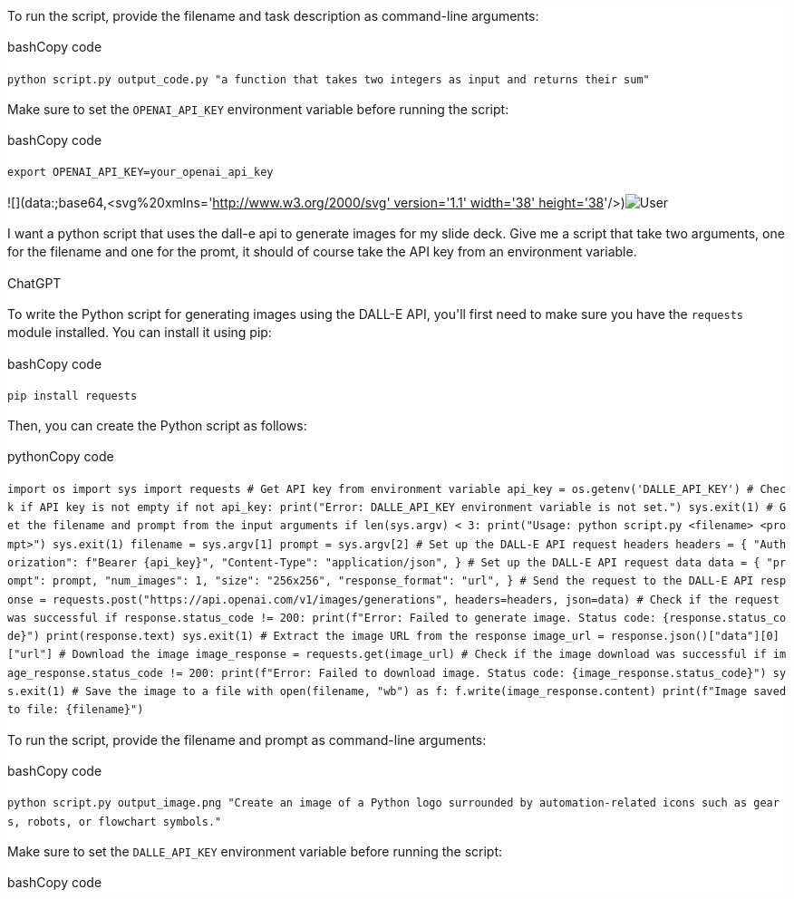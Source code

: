 To run the script, provide the filename and task description as command-line arguments:

bashCopy code

`python script.py output_code.py "a function that takes two integers as input and returns their sum"`

Make sure to set the `OPENAI_API_KEY` environment variable before running the script:

bashCopy code

`export OPENAI_API_KEY=your_openai_api_key`

![](data:;base64,<svg%20xmlns='[http://www.w3.org/2000/svg' version='1.1' width='38' height='38](http://www.w3.org/2000/svg%27%20version=%271.1%27%20width=%2738%27%20height=%2738 "http://www.w3.org/2000/svg'%20version='1.1'%20width='38'%20height='38")'/>)![User](file:///Users/hniska/.config/joplin-desktop/resources/87d0b68c644b47e6b3434ade109acfb7.configjoplindesktopt)

I want a python script that uses the dall-e api to generate images for my slide deck. Give me a script that take two arguments, one for the filename and one for the promt, it should of course take the API key from an environment variable.

ChatGPT

To write the Python script for generating images using the DALL-E API, you'll first need to make sure you have the `requests` module installed. You can install it using pip:

bashCopy code

`pip install requests`

Then, you can create the Python script as follows:

pythonCopy code

`import os import sys import requests # Get API key from environment variable api_key = os.getenv('DALLE_API_KEY') # Check if API key is not empty if not api_key: print("Error: DALLE_API_KEY environment variable is not set.") sys.exit(1) # Get the filename and prompt from the input arguments if len(sys.argv) < 3: print("Usage: python script.py <filename> <prompt>") sys.exit(1) filename = sys.argv[1] prompt = sys.argv[2] # Set up the DALL-E API request headers headers = { "Authorization": f"Bearer {api_key}", "Content-Type": "application/json", } # Set up the DALL-E API request data data = { "prompt": prompt, "num_images": 1, "size": "256x256", "response_format": "url", } # Send the request to the DALL-E API response = requests.post("https://api.openai.com/v1/images/generations", headers=headers, json=data) # Check if the request was successful if response.status_code != 200: print(f"Error: Failed to generate image. Status code: {response.status_code}") print(response.text) sys.exit(1) # Extract the image URL from the response image_url = response.json()["data"][0]["url"] # Download the image image_response = requests.get(image_url) # Check if the image download was successful if image_response.status_code != 200: print(f"Error: Failed to download image. Status code: {image_response.status_code}") sys.exit(1) # Save the image to a file with open(filename, "wb") as f: f.write(image_response.content) print(f"Image saved to file: {filename}")`

To run the script, provide the filename and prompt as command-line arguments:

bashCopy code

`python script.py output_image.png "Create an image of a Python logo surrounded by automation-related icons such as gears, robots, or flowchart symbols."`

Make sure to set the `DALLE_API_KEY` environment variable before running the script:

bashCopy code
